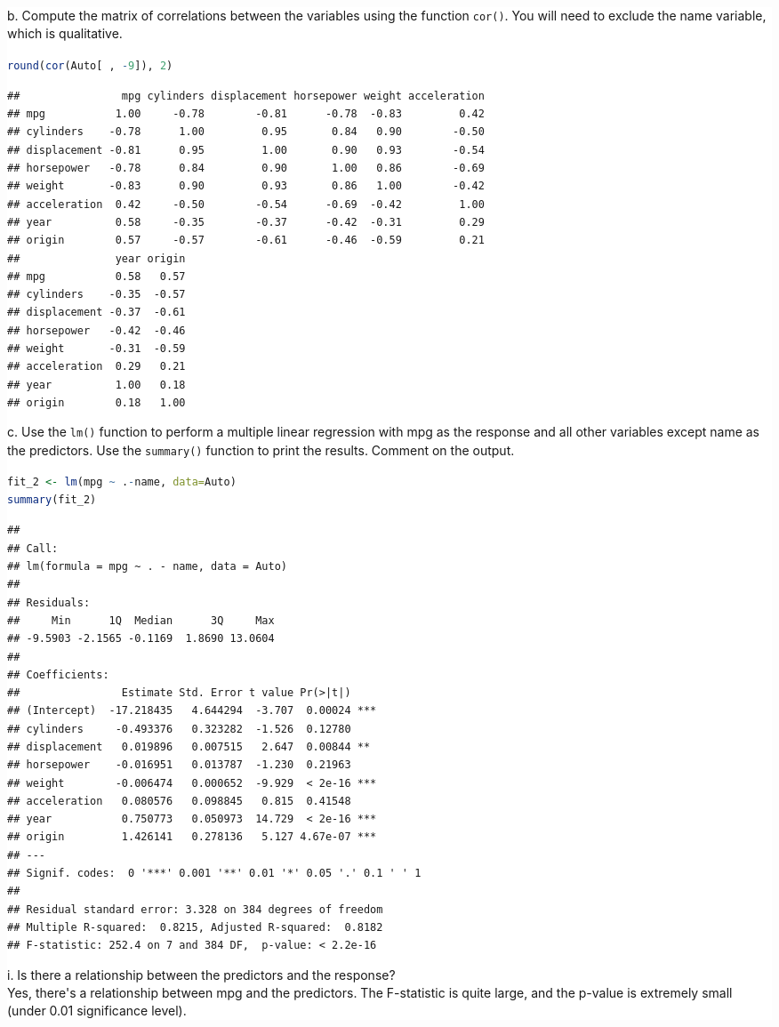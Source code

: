 b. Compute the matrix of correlations between the variables using the function `cor()`. You will need to exclude the name variable, which is qualitative.


```r
round(cor(Auto[ , -9]), 2)
```

```
##                mpg cylinders displacement horsepower weight acceleration
## mpg           1.00     -0.78        -0.81      -0.78  -0.83         0.42
## cylinders    -0.78      1.00         0.95       0.84   0.90        -0.50
## displacement -0.81      0.95         1.00       0.90   0.93        -0.54
## horsepower   -0.78      0.84         0.90       1.00   0.86        -0.69
## weight       -0.83      0.90         0.93       0.86   1.00        -0.42
## acceleration  0.42     -0.50        -0.54      -0.69  -0.42         1.00
## year          0.58     -0.35        -0.37      -0.42  -0.31         0.29
## origin        0.57     -0.57        -0.61      -0.46  -0.59         0.21
##               year origin
## mpg           0.58   0.57
## cylinders    -0.35  -0.57
## displacement -0.37  -0.61
## horsepower   -0.42  -0.46
## weight       -0.31  -0.59
## acceleration  0.29   0.21
## year          1.00   0.18
## origin        0.18   1.00
```

c. Use the `lm()` function to perform a multiple linear regression with mpg as the response and all other variables except name as the predictors. Use the `summary()` function to print the results. Comment on the output.


```r
fit_2 <- lm(mpg ~ .-name, data=Auto)
summary(fit_2)
```

```
## 
## Call:
## lm(formula = mpg ~ . - name, data = Auto)
## 
## Residuals:
##     Min      1Q  Median      3Q     Max 
## -9.5903 -2.1565 -0.1169  1.8690 13.0604 
## 
## Coefficients:
##                Estimate Std. Error t value Pr(>|t|)    
## (Intercept)  -17.218435   4.644294  -3.707  0.00024 ***
## cylinders     -0.493376   0.323282  -1.526  0.12780    
## displacement   0.019896   0.007515   2.647  0.00844 ** 
## horsepower    -0.016951   0.013787  -1.230  0.21963    
## weight        -0.006474   0.000652  -9.929  < 2e-16 ***
## acceleration   0.080576   0.098845   0.815  0.41548    
## year           0.750773   0.050973  14.729  < 2e-16 ***
## origin         1.426141   0.278136   5.127 4.67e-07 ***
## ---
## Signif. codes:  0 '***' 0.001 '**' 0.01 '*' 0.05 '.' 0.1 ' ' 1
## 
## Residual standard error: 3.328 on 384 degrees of freedom
## Multiple R-squared:  0.8215,	Adjusted R-squared:  0.8182 
## F-statistic: 252.4 on 7 and 384 DF,  p-value: < 2.2e-16
```
i. Is there a relationship between the predictors and the response?  
Yes, there's a relationship between mpg and the predictors. The F-statistic is quite large, and the p-value is extremely small (under 0.01 significance level).
